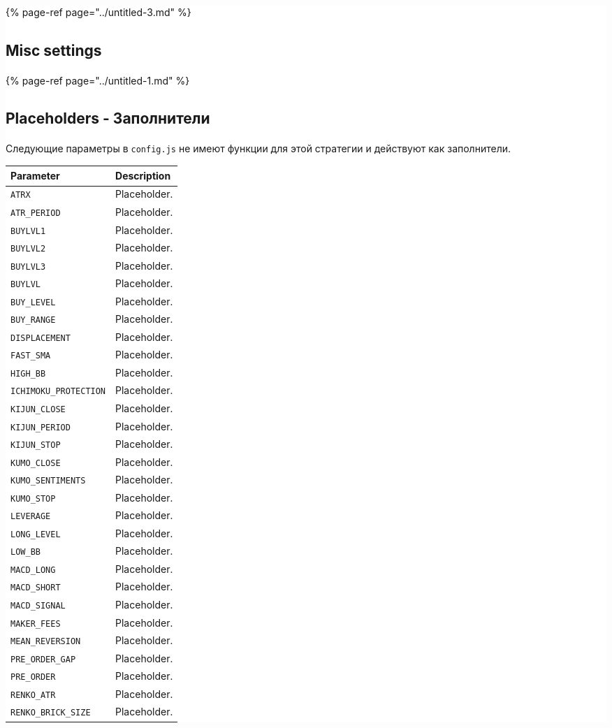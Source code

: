 {% page-ref page="../untitled-3.md" %}

## Misc settings <a id="misc-settings"></a>

{% page-ref page="../untitled-1.md" %}

## Placeholders - Заполнители <a id="placeholders"></a>

Следующие параметры в `config.js` не имеют функции для этой стратегии и действуют как заполнители.

| Parameter | Description |
| :--- | :--- |
| `ATRX` | Placeholder. |
| `ATR_PERIOD` | Placeholder. |
| `BUYLVL1` | Placeholder. |
| `BUYLVL2` | Placeholder. |
| `BUYLVL3` | Placeholder. |
| `BUYLVL` | Placeholder. |
| `BUY_LEVEL` | Placeholder. |
| `BUY_RANGE` | Placeholder. |
| `DISPLACEMENT` | Placeholder. |
| `FAST_SMA` | Placeholder. |
| `HIGH_BB` | Placeholder. |
| `ICHIMOKU_PROTECTION` | Placeholder. |
| `KIJUN_CLOSE` | Placeholder. |
| `KIJUN_PERIOD` | Placeholder. |
| `KIJUN_STOP` | Placeholder. |
| `KUMO_CLOSE` | Placeholder. |
| `KUMO_SENTIMENTS` | Placeholder. |
| `KUMO_STOP` | Placeholder. |
| `LEVERAGE` | Placeholder. |
| `LONG_LEVEL` | Placeholder. |
| `LOW_BB` | Placeholder. |
| `MACD_LONG` | Placeholder. |
| `MACD_SHORT` | Placeholder. |
| `MACD_SIGNAL` | Placeholder. |
| `MAKER_FEES` | Placeholder. |
| `MEAN_REVERSION` | Placeholder. |
| `PRE_ORDER_GAP` | Placeholder. |
| `PRE_ORDER` | Placeholder. |
| `RENKO_ATR` | Placeholder. |
| `RENKO_BRICK_SIZE` | Placeholder. |